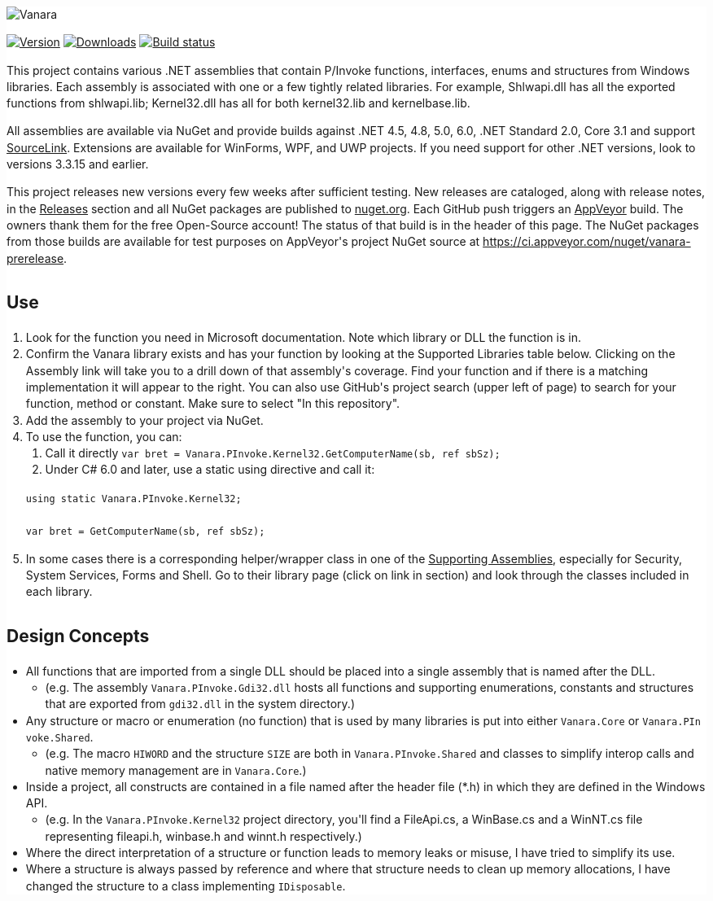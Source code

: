 ![Vanara](/docs/icons/VanaraHeading.png)

[![Version](https://img.shields.io/github/release/dahall/Vanara.svg?style=flat-square)](https://github.com/dahall/Vanara/releases) [![Downloads](https://img.shields.io/nuget/dt/Vanara.Core.svg?style=flat-square)](https://www.nuget.org/packages/Vanara.Core/) [![Build status](https://ci.appveyor.com/api/projects/status/p6jj1j3sbt95opdr?svg=true)](https://ci.appveyor.com/project/dahall/vanara)

This project contains various .NET assemblies that contain P/Invoke functions, interfaces, enums and structures from Windows libraries. Each assembly is associated with one or a few tightly related libraries. For example, Shlwapi.dll has all the exported functions from shlwapi.lib; Kernel32.dll has all for both kernel32.lib and kernelbase.lib.

All assemblies are available via NuGet and provide builds against .NET 4.5, 4.8, 5.0, 6.0, .NET Standard 2.0, Core 3.1 and support [SourceLink](https://docs.microsoft.com/en-us/dotnet/standard/library-guidance/sourcelink). Extensions are available for WinForms, WPF, and UWP projects. If you need support for other .NET versions, look to versions 3.3.15 and earlier.

This project releases new versions every few weeks after sufficient testing. New releases are cataloged, along with release notes, in the [Releases](https://github.com/dahall/Vanara/releases) section and all NuGet packages are published to [nuget.org](https://www.nuget.org/packages?q=dahall+Vanara). Each GitHub push triggers an [AppVeyor](https://ci.appveyor.com/project/dahall/vanara) build. The owners thank them for the free Open-Source account! The status of that build is in the header of this page. The NuGet packages from those builds are available for test purposes on AppVeyor's project NuGet source at https://ci.appveyor.com/nuget/vanara-prerelease.

## Use
1. Look for the function you need in Microsoft documentation. Note which library or DLL the function is in.
2. Confirm the Vanara library exists and has your function by looking at the Supported Libraries table below. Clicking on the Assembly link will take you to a drill down of that assembly's coverage. Find your function and if there is a matching implementation it will appear to the right. You can also use GitHub's project search (upper left of page) to search for your function, method or constant. Make sure to select "In this repository".
3. Add the assembly to your project via NuGet.
4. To use the function, you can:
   1. Call it directly `var bret = Vanara.PInvoke.Kernel32.GetComputerName(sb, ref sbSz);`
   2. Under C# 6.0 and later, use a static using directive and call it:
   ```
   using static Vanara.PInvoke.Kernel32;
   
   var bret = GetComputerName(sb, ref sbSz);
   ```
5. In some cases there is a corresponding helper/wrapper class in one of the [Supporting Assemblies](#Supporting-Assemblies), especially for Security, System Services, Forms and Shell. Go to their library page (click on link in section) and look through the classes included in each library.

## Design Concepts

* All functions that are imported from a single DLL should be placed into a single assembly that is named after the DLL.
  * (e.g. The assembly `Vanara.PInvoke.Gdi32.dll` hosts all functions and supporting enumerations, constants and structures that are exported from `gdi32.dll` in the system directory.)
* Any structure or macro or enumeration (no function) that is used by many libraries is put into either `Vanara.Core` or `Vanara.PInvoke.Shared`.
  * (e.g. The macro `HIWORD` and the structure `SIZE` are both in `Vanara.PInvoke.Shared` and classes to simplify interop calls and native memory management are in `Vanara.Core`.)
* Inside a project, all constructs are contained in a file named after the header file (*.h) in which they are defined in the Windows API.
  * (e.g. In the `Vanara.PInvoke.Kernel32` project directory, you'll find a FileApi.cs, a WinBase.cs and a WinNT.cs file representing fileapi.h, winbase.h and winnt.h respectively.)
* Where the direct interpretation of a structure or function leads to memory leaks or misuse, I have tried to simplify its use.
* Where a structure is always passed by reference and where that structure needs to clean up memory allocations, I have changed the structure to a class implementing `IDisposable`.